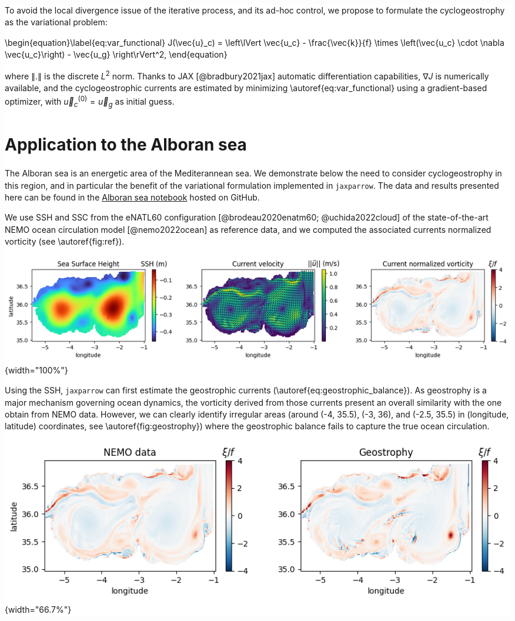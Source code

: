 To avoid the local divergence issue of the iterative process, and its ad-hoc control, we propose to formulate the cyclogeostrophy as the variational problem:

\begin{equation}\label{eq:var_functional}
J(\vec{u}_c) = \left\lVert \vec{u_c} - \frac{\vec{k}}{f} \times \left(\vec{u_c} \cdot \nabla \vec{u_c}\right) - \vec{u_g} \right\rVert^2,
\end{equation}

where $\lVert.\rVert$ is the discrete $L^2$ norm. Thanks to JAX [@bradbury2021jax] automatic differentiation capabilities, $\nabla J$ is numerically available, and the cyclogeostrophic currents are estimated by minimizing \autoref{eq:var_functional} using a gradient-based optimizer, with $\vec{u}_c^{(0)} = \vec{u}_g$ as initial guess.

# Application to the Alboran sea

The Alboran sea is an energetic area of the Mediterannean sea. We demonstrate below the need to consider cyclogeostrophy in this region, and in particular the benefit of the variational formulation implemented in `jaxparrow`. The data and results presented here can be found in the [Alboran sea notebook](https://github.com/meom-group/jaxparrow/blob/main/notebooks/alboran_sea.ipynb) hosted on GitHub.

We use SSH and SSC from the eNATL60 configuration [@brodeau2020enatm60; @uchida2022cloud] of the state-of-the-art NEMO ocean circulation model [@nemo2022ocean] as reference data, and we computed the associated currents normalized vorticity (see \autoref{fig:ref}).

![Reference data: on the left and middle panels, the SSH and SSC velocity (colored by the magnitude, with arrows giving the direction) simulated by NEMO; on the right, the corresponding normalized vorticity. \label{fig:ref}](fig/ref.png){width="100%"}

Using the SSH, `jaxparrow` can first estimate the geostrophic currents (\autoref{eq:geostrophic_balance}). As geostrophy is a major mechanism governing ocean dynamics, the vorticity derived from those currents present an overall similarity with the one obtain from NEMO data. However, we can clearly identify irregular areas (around (-4, 35.5), (-3, 36), and (-2.5, 35.5) in (longitude, latitude) coordinates, see \autoref{fig:geostrophy}) where the geostrophic balance fails to capture the true ocean circulation.

![The qualitative comparison between reference (left panel) and geostrophic (right panel) normalized vorticities reveals several regions with highly erroneous estimations. \label{fig:geostrophy}](fig/geostrophy.png){width="66.7%"}
